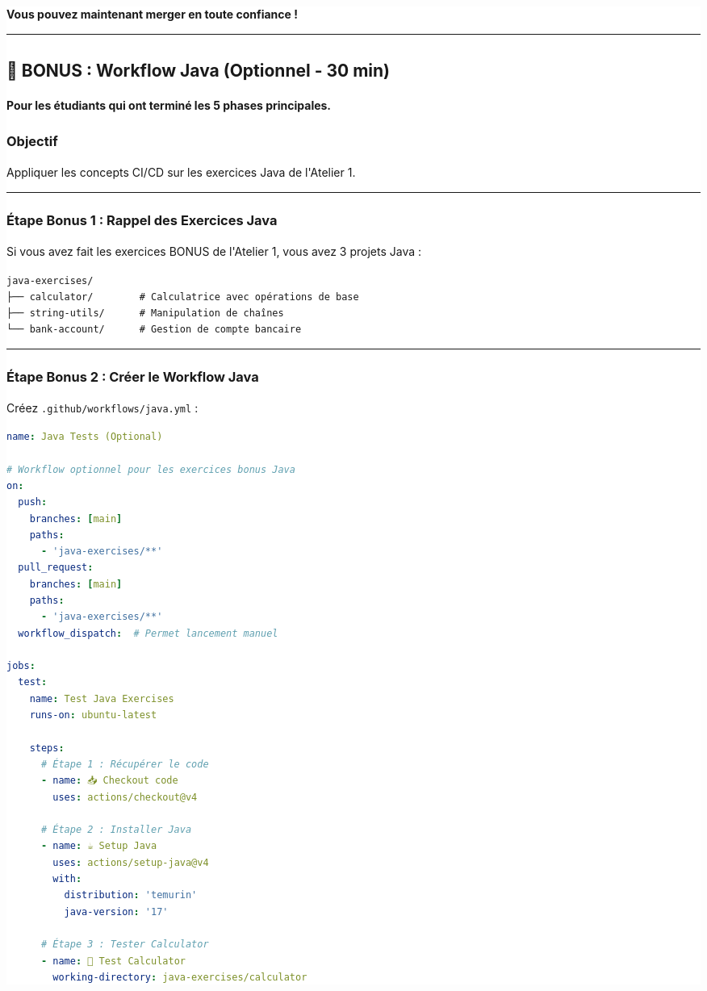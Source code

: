 **Vous pouvez maintenant merger en toute confiance !**

---

## 🎁 BONUS : Workflow Java (Optionnel - 30 min)

**Pour les étudiants qui ont terminé les 5 phases principales.**

### Objectif

Appliquer les concepts CI/CD sur les exercices Java de l'Atelier 1.

---

### Étape Bonus 1 : Rappel des Exercices Java

Si vous avez fait les exercices BONUS de l'Atelier 1, vous avez 3 projets Java :

```
java-exercises/
├── calculator/        # Calculatrice avec opérations de base
├── string-utils/      # Manipulation de chaînes
└── bank-account/      # Gestion de compte bancaire
```

---

### Étape Bonus 2 : Créer le Workflow Java

Créez `.github/workflows/java.yml` :

```yaml
name: Java Tests (Optional)

# Workflow optionnel pour les exercices bonus Java
on:
  push:
    branches: [main]
    paths:
      - 'java-exercises/**'
  pull_request:
    branches: [main]
    paths:
      - 'java-exercises/**'
  workflow_dispatch:  # Permet lancement manuel

jobs:
  test:
    name: Test Java Exercises
    runs-on: ubuntu-latest

    steps:
      # Étape 1 : Récupérer le code
      - name: 📥 Checkout code
        uses: actions/checkout@v4

      # Étape 2 : Installer Java
      - name: ☕ Setup Java
        uses: actions/setup-java@v4
        with:
          distribution: 'temurin'
          java-version: '17'

      # Étape 3 : Tester Calculator
      - name: 🧮 Test Calculator
        working-directory: java-exercises/calculator
```